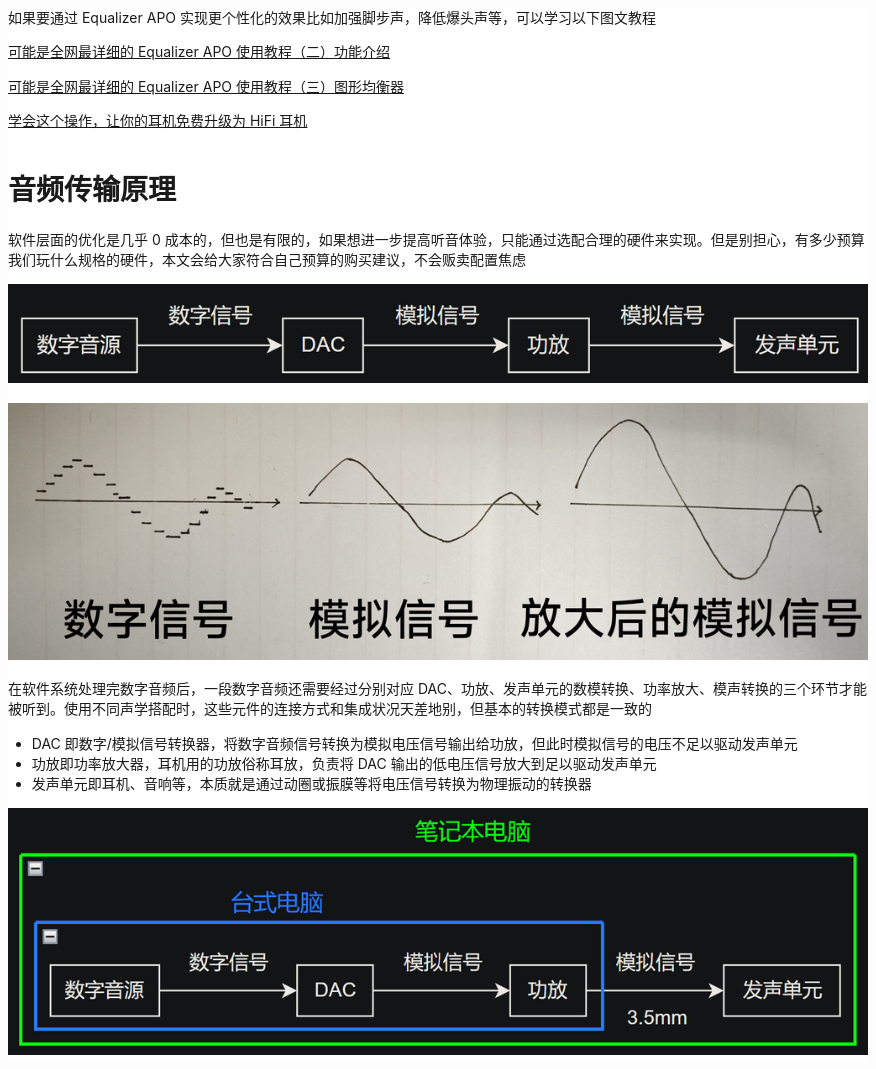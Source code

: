 如果要通过 Equalizer APO 实现更个性化的效果比如加强脚步声，降低爆头声等，可以学习以下图文教程

[可能是全网最详细的 Equalizer APO 使用教程（二）功能介绍](https://www.bilibili.com/read/cv21502062)

[可能是全网最详细的 Equalizer APO 使用教程（三）图形均衡器](https://www.bilibili.com/read/cv21667609)

[学会这个操作，让你的耳机免费升级为 HiFi 耳机](https://www.bilibili.com/read/cv22197389)

# 音频传输原理

软件层面的优化是几乎 0 成本的，但也是有限的，如果想进一步提高听音体验，只能通过选配合理的硬件来实现。但是别担心，有多少预算我们玩什么规格的硬件，本文会给大家符合自己预算的购买建议，不会贩卖配置焦虑

![sound](resource/item0.png)

![signal](resource/signal.jpg)

在软件系统处理完数字音频后，一段数字音频还需要经过分别对应 DAC、功放、发声单元的数模转换、功率放大、模声转换的三个环节才能被听到。使用不同声学搭配时，这些元件的连接方式和集成状况天差地别，但基本的转换模式都是一致的

- DAC 即数字/模拟信号转换器，将数字音频信号转换为模拟电压信号输出给功放，但此时模拟信号的电压不足以驱动发声单元
- 功放即功率放大器，耳机用的功放俗称耳放，负责将 DAC 输出的低电压信号放大到足以驱动发声单元
- 发声单元即耳机、音响等，本质就是通过动圈或振膜等将电压信号转换为物理振动的转换器

![item](resource/item2.png)

